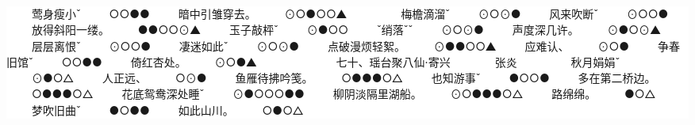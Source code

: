 　　 莺身瘦小ˇ
　　 ○○●●
　　 暗中引雏穿去。
　　 ⊙○●○○▲
　　
　　 梅檐滴溜ˇ
　　 ⊙○⊙●
　　 风来吹断ˇ
　　 ⊙○○●
　　 放得斜阳一缕。
　　 ●●○○⊙▲
　　 玉子敲枰ˇ
　　 ⊙●○○
　　 ˇ绡落ˇˇ
　　 ⊙○⊙●
　　 声度深几许。
　　 ⊙●○⊙▲
　　 层层离恨ˇ
　　 ⊙○○●
　　 凄迷如此ˇ
　　 ⊙○⊙●
　　 点破漫烦轻絮。
　　 ⊙●●○○▲
　　 应难认、
　　 ⊙○●
　　 争春旧馆ˇ
　　 ○○●●
　　 倚红杏处。
　　 ⊙○●▲
　　
　　
　　 七十、瑶台聚八仙·寄兴　　　　张炎
　　
　　 秋月娟娟ˇ
　　 ⊙●○△
　　 人正远、
　　 ○⊙●
　　 鱼雁待拂吟笺。
　　 ○●●●○△
　　 也知游事ˇ
　　 ●○○●
　　 多在第二桥边。
　　 ○●●●○△
　　 花底鸳鸯深处睡ˇ
　　 ⊙●○○○●●
　　 柳阴淡隔里湖船。
　　 ⊙○●●●○△
　　 路绵绵。
　　 ●○△
　　 梦吹旧曲ˇ
　　 ●○●●
　　 如此山川。
　　 ○●○△
　　